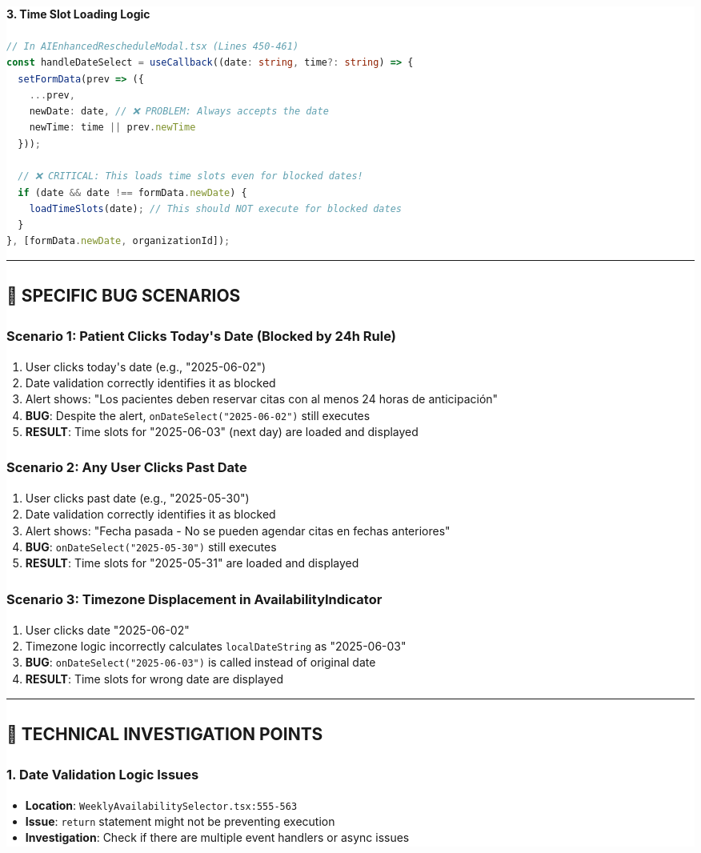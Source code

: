 #### **3. Time Slot Loading Logic**
```typescript
// In AIEnhancedRescheduleModal.tsx (Lines 450-461)
const handleDateSelect = useCallback((date: string, time?: string) => {
  setFormData(prev => ({
    ...prev,
    newDate: date, // ❌ PROBLEM: Always accepts the date
    newTime: time || prev.newTime
  }));

  // ❌ CRITICAL: This loads time slots even for blocked dates!
  if (date && date !== formData.newDate) {
    loadTimeSlots(date); // This should NOT execute for blocked dates
  }
}, [formData.newDate, organizationId]);
```

---

## **🎯 SPECIFIC BUG SCENARIOS**

### **Scenario 1: Patient Clicks Today's Date (Blocked by 24h Rule)**
1. User clicks today's date (e.g., "2025-06-02")
2. Date validation correctly identifies it as blocked
3. Alert shows: "Los pacientes deben reservar citas con al menos 24 horas de anticipación"
4. **BUG**: Despite the alert, `onDateSelect("2025-06-02")` still executes
5. **RESULT**: Time slots for "2025-06-03" (next day) are loaded and displayed

### **Scenario 2: Any User Clicks Past Date**
1. User clicks past date (e.g., "2025-05-30")
2. Date validation correctly identifies it as blocked
3. Alert shows: "Fecha pasada - No se pueden agendar citas en fechas anteriores"
4. **BUG**: `onDateSelect("2025-05-30")` still executes
5. **RESULT**: Time slots for "2025-05-31" are loaded and displayed

### **Scenario 3: Timezone Displacement in AvailabilityIndicator**
1. User clicks date "2025-06-02"
2. Timezone logic incorrectly calculates `localDateString` as "2025-06-03"
3. **BUG**: `onDateSelect("2025-06-03")` is called instead of original date
4. **RESULT**: Time slots for wrong date are displayed

---

## **🔧 TECHNICAL INVESTIGATION POINTS**

### **1. Date Validation Logic Issues**
- **Location**: `WeeklyAvailabilitySelector.tsx:555-563`
- **Issue**: `return` statement might not be preventing execution
- **Investigation**: Check if there are multiple event handlers or async issues
